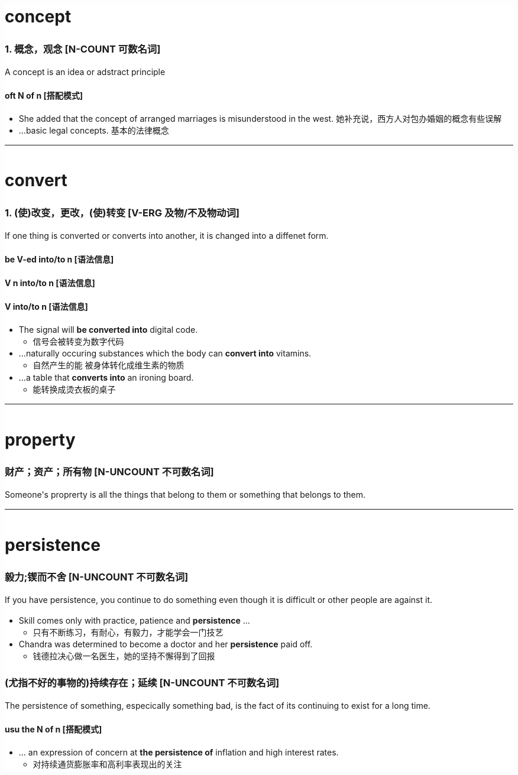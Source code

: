 # concept
### 1. 概念，观念 [N-COUNT 可数名词]
A concept is an idea or adstract principle

#### oft N of n  [搭配模式]
* She added that the concept of arranged marriages is misunderstood in the west.
她补充说，西方人对包办婚姻的概念有些误解
* ...basic legal concepts. 基本的法律概念
---
# convert
### 1. (使)改变，更改，(使)转变  [V-ERG 及物/不及物动词]
If one thing is converted or converts into another, it is changed into a diffenet form.

####  be V-ed into/to n [语法信息]
####  V n into/to n [语法信息]
####  V into/to n [语法信息]
* The signal will **be converted into** digital code.
  * 信号会被转变为数字代码
* ...naturally occuring substances which the body can **convert into** vitamins.
  * 自然产生的能 被身体转化成维生素的物质
* ...a table that **converts into** an ironing board.
  * 能转换成烫衣板的桌子
---
# property
### 财产；资产；所有物 [N-UNCOUNT 不可数名词]
Someone's proprerty is all the things that belong to them or something that belongs to them.

---
# persistence
### 毅力;锲而不舍 [N-UNCOUNT 不可数名词]
If you have persistence, you continue to do something even though it is difficult or other people are against it.
* Skill comes only with practice, patience and **persistence** ...
  * 只有不断练习，有耐心，有毅力，才能学会一门技艺
* Chandra was determined to become a doctor and her **persistence** paid off.
  * 钱德拉决心做一名医生，她的坚持不懈得到了回报

### (尤指不好的事物的)持续存在；延续 [N-UNCOUNT 不可数名词]
The persistence of something, especically something bad, is the fact of its continuing to exist for a long time.
#### usu the N of n [搭配模式]
* ... an expression of concern at **the persistence of** inflation and high interest rates.
  * 对持续通货膨胀率和高利率表现出的关注
